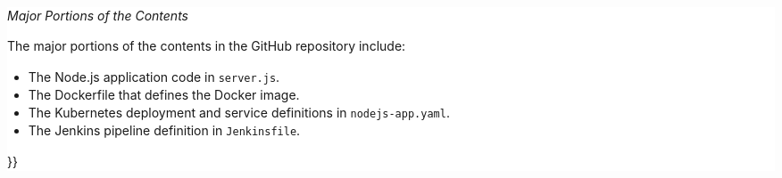*Major Portions of the Contents*

The major portions of the contents in the GitHub repository include:

- The Node.js application code in `server.js`.
- The Dockerfile that defines the Docker image.
- The Kubernetes deployment and service definitions in `nodejs-app.yaml`.
- The Jenkins pipeline definition in `Jenkinsfile`.

}}